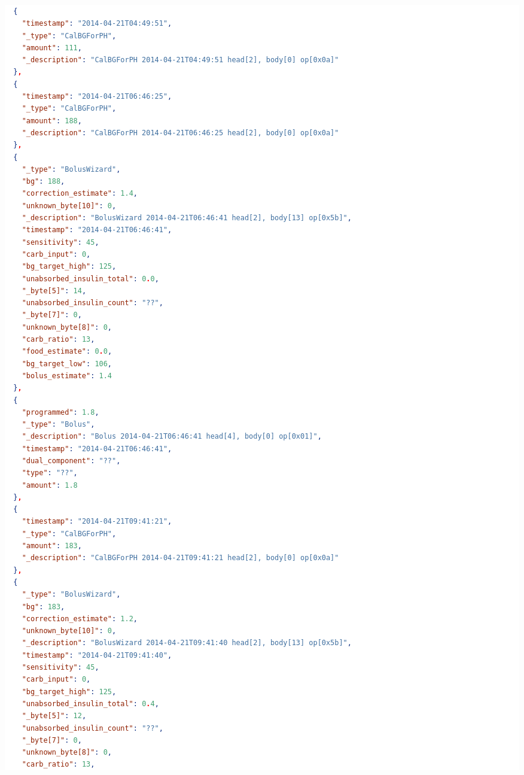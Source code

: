 ```json
  {
    "timestamp": "2014-04-21T04:49:51", 
    "_type": "CalBGForPH", 
    "amount": 111, 
    "_description": "CalBGForPH 2014-04-21T04:49:51 head[2], body[0] op[0x0a]"
  }, 
  {
    "timestamp": "2014-04-21T06:46:25", 
    "_type": "CalBGForPH", 
    "amount": 188, 
    "_description": "CalBGForPH 2014-04-21T06:46:25 head[2], body[0] op[0x0a]"
  }, 
  {
    "_type": "BolusWizard", 
    "bg": 188, 
    "correction_estimate": 1.4, 
    "unknown_byte[10]": 0, 
    "_description": "BolusWizard 2014-04-21T06:46:41 head[2], body[13] op[0x5b]", 
    "timestamp": "2014-04-21T06:46:41", 
    "sensitivity": 45, 
    "carb_input": 0, 
    "bg_target_high": 125, 
    "unabsorbed_insulin_total": 0.0, 
    "_byte[5]": 14, 
    "unabsorbed_insulin_count": "??", 
    "_byte[7]": 0, 
    "unknown_byte[8]": 0, 
    "carb_ratio": 13, 
    "food_estimate": 0.0, 
    "bg_target_low": 106, 
    "bolus_estimate": 1.4
  }, 
  {
    "programmed": 1.8, 
    "_type": "Bolus", 
    "_description": "Bolus 2014-04-21T06:46:41 head[4], body[0] op[0x01]", 
    "timestamp": "2014-04-21T06:46:41", 
    "dual_component": "??", 
    "type": "??", 
    "amount": 1.8
  }, 
  {
    "timestamp": "2014-04-21T09:41:21", 
    "_type": "CalBGForPH", 
    "amount": 183, 
    "_description": "CalBGForPH 2014-04-21T09:41:21 head[2], body[0] op[0x0a]"
  }, 
  {
    "_type": "BolusWizard", 
    "bg": 183, 
    "correction_estimate": 1.2, 
    "unknown_byte[10]": 0, 
    "_description": "BolusWizard 2014-04-21T09:41:40 head[2], body[13] op[0x5b]", 
    "timestamp": "2014-04-21T09:41:40", 
    "sensitivity": 45, 
    "carb_input": 0, 
    "bg_target_high": 125, 
    "unabsorbed_insulin_total": 0.4, 
    "_byte[5]": 12, 
    "unabsorbed_insulin_count": "??", 
    "_byte[7]": 0, 
    "unknown_byte[8]": 0, 
    "carb_ratio": 13, 
```